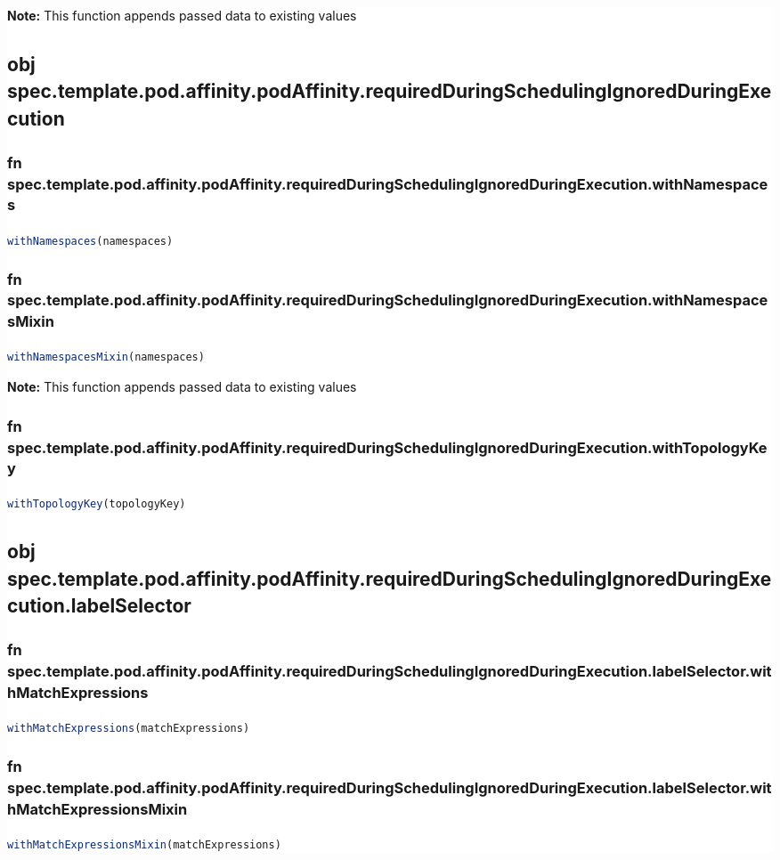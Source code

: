 

**Note:** This function appends passed data to existing values

## obj spec.template.pod.affinity.podAffinity.requiredDuringSchedulingIgnoredDuringExecution



### fn spec.template.pod.affinity.podAffinity.requiredDuringSchedulingIgnoredDuringExecution.withNamespaces

```ts
withNamespaces(namespaces)
```



### fn spec.template.pod.affinity.podAffinity.requiredDuringSchedulingIgnoredDuringExecution.withNamespacesMixin

```ts
withNamespacesMixin(namespaces)
```



**Note:** This function appends passed data to existing values

### fn spec.template.pod.affinity.podAffinity.requiredDuringSchedulingIgnoredDuringExecution.withTopologyKey

```ts
withTopologyKey(topologyKey)
```



## obj spec.template.pod.affinity.podAffinity.requiredDuringSchedulingIgnoredDuringExecution.labelSelector



### fn spec.template.pod.affinity.podAffinity.requiredDuringSchedulingIgnoredDuringExecution.labelSelector.withMatchExpressions

```ts
withMatchExpressions(matchExpressions)
```



### fn spec.template.pod.affinity.podAffinity.requiredDuringSchedulingIgnoredDuringExecution.labelSelector.withMatchExpressionsMixin

```ts
withMatchExpressionsMixin(matchExpressions)
```
